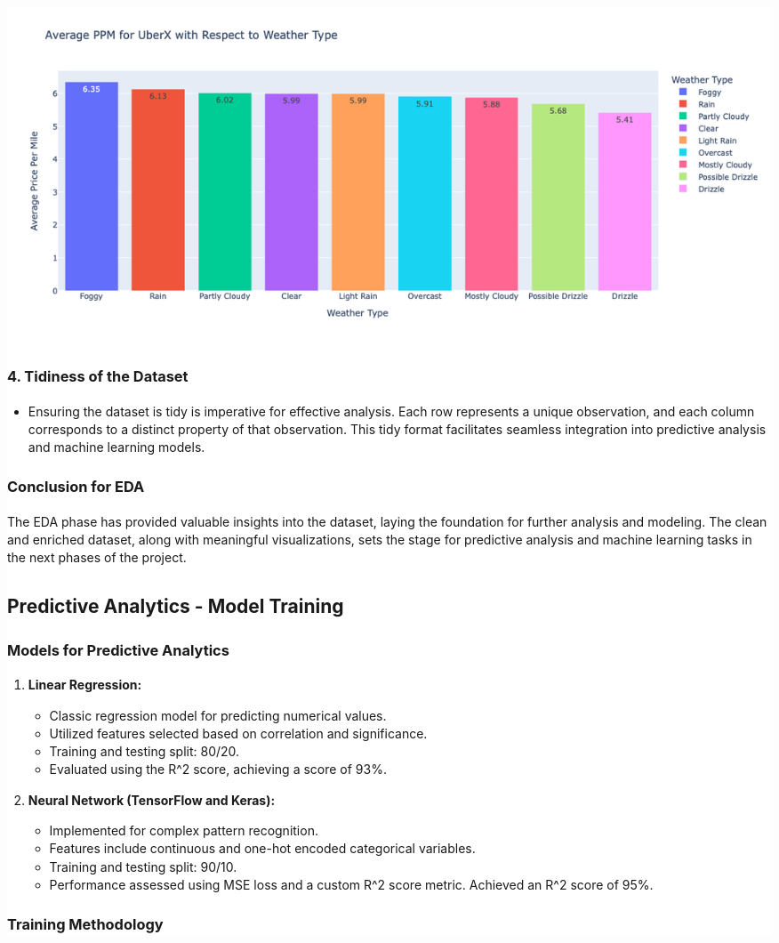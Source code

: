 ![Visualization](https://github.com/DATA-606-2023-FALL-MONDAY/Gangireddy_Vishnu/blob/main/docs/Images/newplot-2.png)


### 4. Tidiness of the Dataset

- Ensuring the dataset is tidy is imperative for effective analysis. Each row represents a unique observation, and each column corresponds to a distinct property of that observation. This tidy format facilitates seamless integration into predictive analysis and machine learning models.

### Conclusion for EDA

The EDA phase has provided valuable insights into the dataset, laying the foundation for further analysis and modeling. The clean and enriched dataset, along with meaningful visualizations, sets the stage for predictive analysis and machine learning tasks in the next phases of the project.


## Predictive Analytics - Model Training

### Models for Predictive Analytics

1. **Linear Regression:**
   - Classic regression model for predicting numerical values.
   - Utilized features selected based on correlation and significance.
   - Training and testing split: 80/20.
   - Evaluated using the R^2 score, achieving a score of 93%.

2. **Neural Network (TensorFlow and Keras):**
   - Implemented for complex pattern recognition.
   - Features include continuous and one-hot encoded categorical variables.
   - Training and testing split: 90/10.
   - Performance assessed using MSE loss and a custom R^2 score metric. Achieved an R^2 score of 95%.

### Training Methodology
